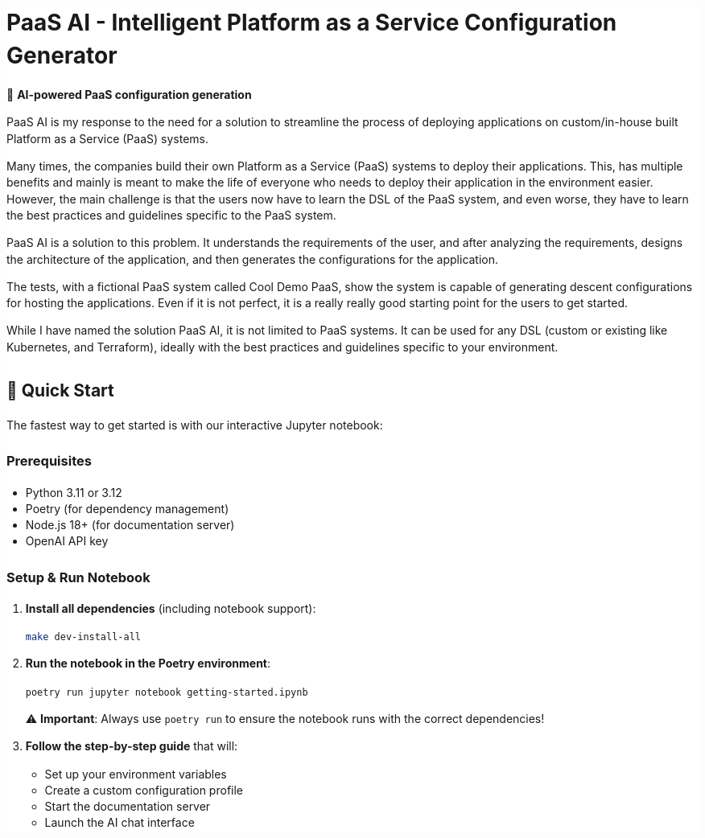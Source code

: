 # PaaS AI - Intelligent Platform as a Service Configuration Generator

🤖 **AI-powered PaaS configuration generation**

PaaS AI is my response to the need for a solution to streamline the process of deploying applications on custom/in-house built Platform as a Service (PaaS) systems.

Many times, the companies build their own Platform as a Service (PaaS) systems to deploy their applications. This, has multiple benefits and mainly is meant to make the life of everyone who needs to deploy their application in the environment easier. However, the main challenge is that the users now have to learn the DSL of the PaaS system, and even worse, they have to learn the best practices and guidelines specific to the PaaS system.

PaaS AI is a solution to this problem. It understands the requirements of the user, and after analyzing the requirements, designs the architecture of the application, and then generates the configurations for the application.

The tests, with a fictional PaaS system called Cool Demo PaaS, show the system is capable of generating descent configurations for hosting the applications. Even if it is not perfect, it is a really really good starting point for the users to get started.

While I have named the solution PaaS AI, it is not limited to PaaS systems. It can be used for any DSL (custom or existing like Kubernetes, and Terraform), ideally with the best practices and guidelines specific to your environment.

## 🚀 Quick Start

The fastest way to get started is with our interactive Jupyter notebook:

### Prerequisites
- Python 3.11 or 3.12
- Poetry (for dependency management)
- Node.js 18+ (for documentation server)
- OpenAI API key

### Setup & Run Notebook

1. **Install all dependencies** (including notebook support):
   ```bash
   make dev-install-all
   ```

2. **Run the notebook in the Poetry environment**:
   ```bash
   poetry run jupyter notebook getting-started.ipynb
   ```
   
   ⚠️ **Important**: Always use `poetry run` to ensure the notebook runs with the correct dependencies!

3. **Follow the step-by-step guide** that will:
   - Set up your environment variables
   - Create a custom configuration profile
   - Start the documentation server
   - Launch the AI chat interface
